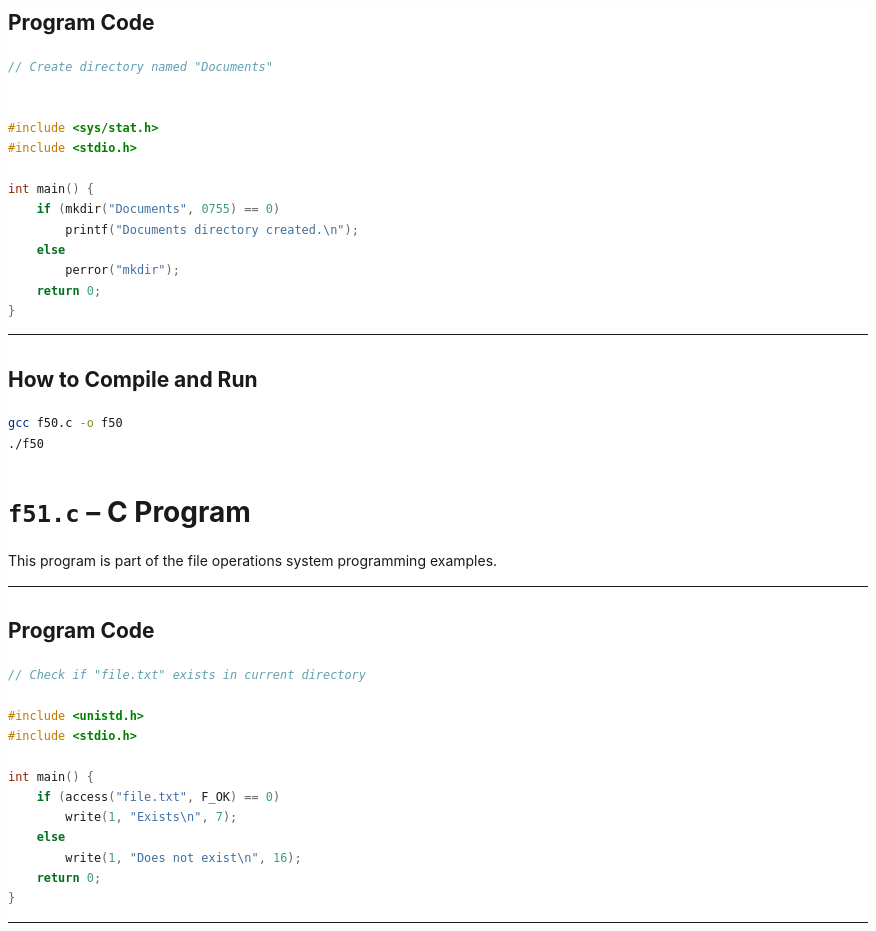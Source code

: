 
##  Program Code

```c
// Create directory named "Documents"


#include <sys/stat.h>
#include <stdio.h>

int main() {
    if (mkdir("Documents", 0755) == 0)
        printf("Documents directory created.\n");
    else
        perror("mkdir");
    return 0;
}


```

---

##  How to Compile and Run

```bash
gcc f50.c -o f50
./f50
```


# `f51.c` – C Program

This program is part of the file operations system programming examples.

---

##  Program Code

```c
// Check if "file.txt" exists in current directory

#include <unistd.h>
#include <stdio.h>

int main() {
    if (access("file.txt", F_OK) == 0)
        write(1, "Exists\n", 7);
    else
        write(1, "Does not exist\n", 16);
    return 0;
}


```

---